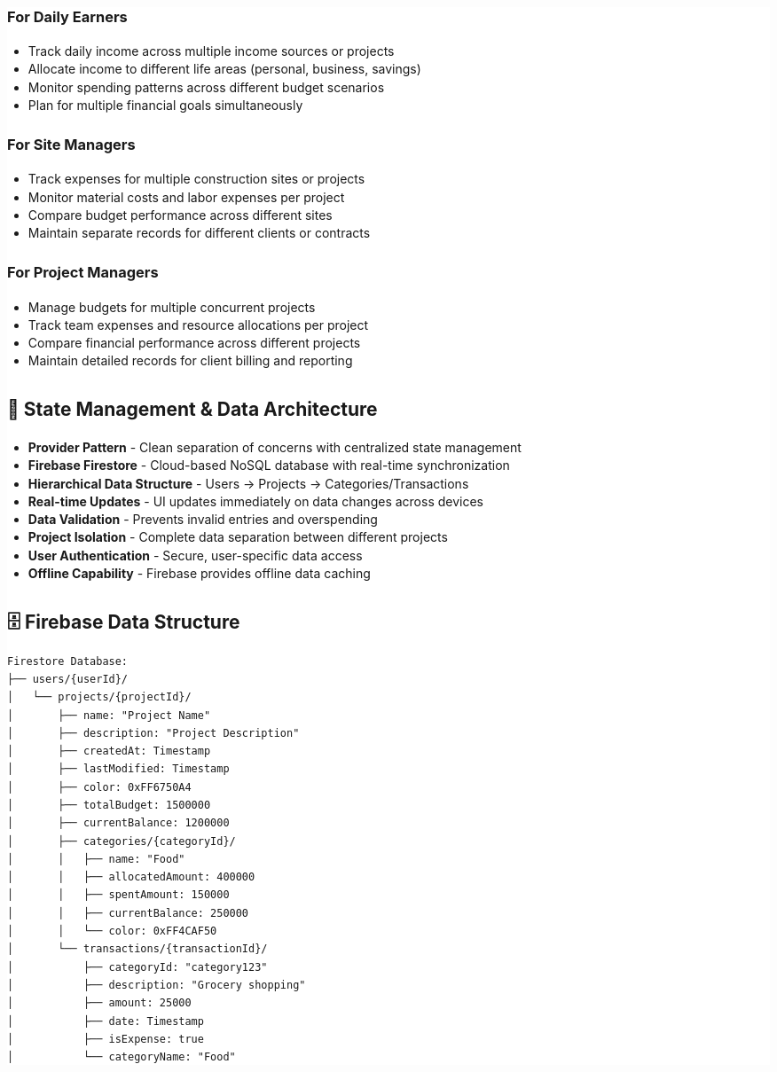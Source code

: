 ### For Daily Earners
- Track daily income across multiple income sources or projects
- Allocate income to different life areas (personal, business, savings)
- Monitor spending patterns across different budget scenarios
- Plan for multiple financial goals simultaneously

### For Site Managers
- Track expenses for multiple construction sites or projects
- Monitor material costs and labor expenses per project
- Compare budget performance across different sites
- Maintain separate records for different clients or contracts

### For Project Managers
- Manage budgets for multiple concurrent projects
- Track team expenses and resource allocations per project
- Compare financial performance across different projects
- Maintain detailed records for client billing and reporting

## 🔄 State Management & Data Architecture

- **Provider Pattern** - Clean separation of concerns with centralized state management
- **Firebase Firestore** - Cloud-based NoSQL database with real-time synchronization
- **Hierarchical Data Structure** - Users → Projects → Categories/Transactions
- **Real-time Updates** - UI updates immediately on data changes across devices
- **Data Validation** - Prevents invalid entries and overspending
- **Project Isolation** - Complete data separation between different projects
- **User Authentication** - Secure, user-specific data access
- **Offline Capability** - Firebase provides offline data caching

## 🗄️ Firebase Data Structure

```
Firestore Database:
├── users/{userId}/
│   └── projects/{projectId}/
│       ├── name: "Project Name"
│       ├── description: "Project Description"
│       ├── createdAt: Timestamp
│       ├── lastModified: Timestamp
│       ├── color: 0xFF6750A4
│       ├── totalBudget: 1500000
│       ├── currentBalance: 1200000
│       ├── categories/{categoryId}/
│       │   ├── name: "Food"
│       │   ├── allocatedAmount: 400000
│       │   ├── spentAmount: 150000
│       │   ├── currentBalance: 250000
│       │   └── color: 0xFF4CAF50
│       └── transactions/{transactionId}/
│           ├── categoryId: "category123"
│           ├── description: "Grocery shopping"
│           ├── amount: 25000
│           ├── date: Timestamp
│           ├── isExpense: true
│           └── categoryName: "Food"
```
